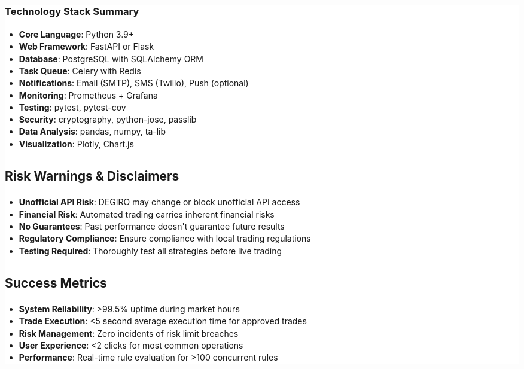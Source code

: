 ### Technology Stack Summary
- **Core Language**: Python 3.9+
- **Web Framework**: FastAPI or Flask
- **Database**: PostgreSQL with SQLAlchemy ORM
- **Task Queue**: Celery with Redis
- **Notifications**: Email (SMTP), SMS (Twilio), Push (optional)
- **Monitoring**: Prometheus + Grafana
- **Testing**: pytest, pytest-cov
- **Security**: cryptography, python-jose, passlib
- **Data Analysis**: pandas, numpy, ta-lib
- **Visualization**: Plotly, Chart.js

## Risk Warnings & Disclaimers
- **Unofficial API Risk**: DEGIRO may change or block unofficial API access
- **Financial Risk**: Automated trading carries inherent financial risks
- **No Guarantees**: Past performance doesn't guarantee future results
- **Regulatory Compliance**: Ensure compliance with local trading regulations
- **Testing Required**: Thoroughly test all strategies before live trading

## Success Metrics
- **System Reliability**: >99.5% uptime during market hours
- **Trade Execution**: <5 second average execution time for approved trades
- **Risk Management**: Zero incidents of risk limit breaches
- **User Experience**: <2 clicks for most common operations
- **Performance**: Real-time rule evaluation for >100 concurrent rules